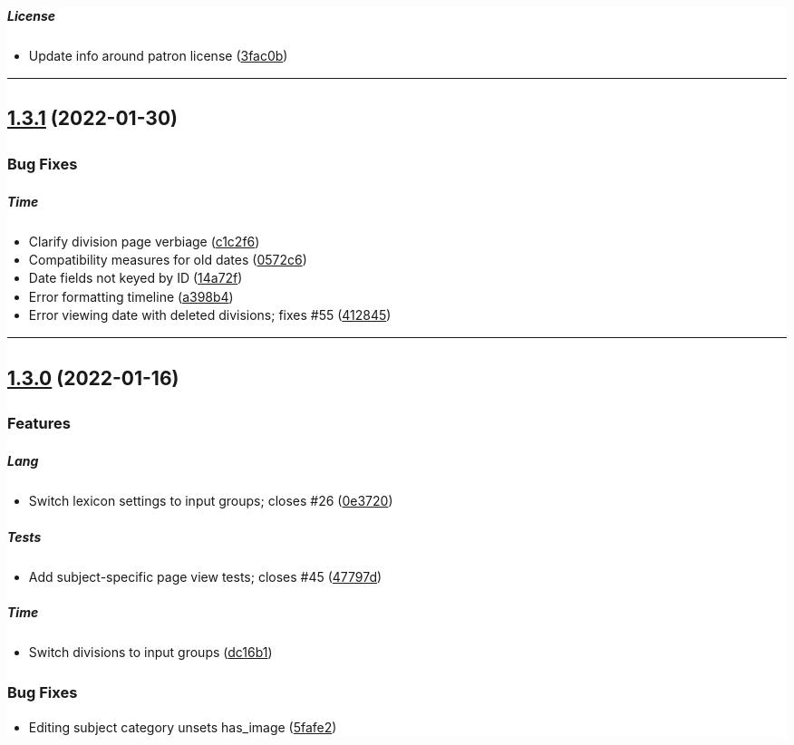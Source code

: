 
##### License

* Update info around patron license ([3fac0b](https://github.com/itinerare/Mundialis/commit/3fac0b90d5759c65894518ec7903ef74a7641cec))


---

## [1.3.1](https://github.com/itinerare/Mundialis/compare/v1.3.0...v1.3.1) (2022-01-30)
### Bug Fixes


##### Time

* Clarify division page verbiage ([c1c2f6](https://github.com/itinerare/Mundialis/commit/c1c2f6a5e4a597037ec746e94902374c0b3ea450))
* Compatibility measures for old dates ([0572c6](https://github.com/itinerare/Mundialis/commit/0572c65b2d74689c9a685b05ce30c268f1cec311))
* Date fields not keyed by ID ([14a72f](https://github.com/itinerare/Mundialis/commit/14a72fba1e62749113bb71faf1c180ae7a25b046))
* Error formatting timeline ([a398b4](https://github.com/itinerare/Mundialis/commit/a398b47fcfbcdbc460e6a33716fdf9bc23eeea2b))
* Error viewing date with deleted divisions; fixes #55 ([412845](https://github.com/itinerare/Mundialis/commit/412845cc25a6bc76809b55aa1924bd0a0e5a1e17))


---

## [1.3.0](https://github.com/itinerare/Mundialis/compare/v1.2.0...v1.3.0) (2022-01-16)
### Features


##### Lang

* Switch lexicon settings to input groups; closes #26 ([0e3720](https://github.com/itinerare/Mundialis/commit/0e37208604b64cbcd2a85c5d1f4e09654cc86654))

##### Tests

* Add subject-specific page view tests; closes #45 ([47797d](https://github.com/itinerare/Mundialis/commit/47797dde1e90e03c8886da611caa7e21a15dd384))

##### Time

* Switch divisions to input groups ([dc16b1](https://github.com/itinerare/Mundialis/commit/dc16b16bf6b7f29f5f03b78b6c09d64166fa5014))

### Bug Fixes

* Editing subject category unsets has_image ([5fafe2](https://github.com/itinerare/Mundialis/commit/5fafe2183795787928e3aadf89e79dcdef6d6ac6))
